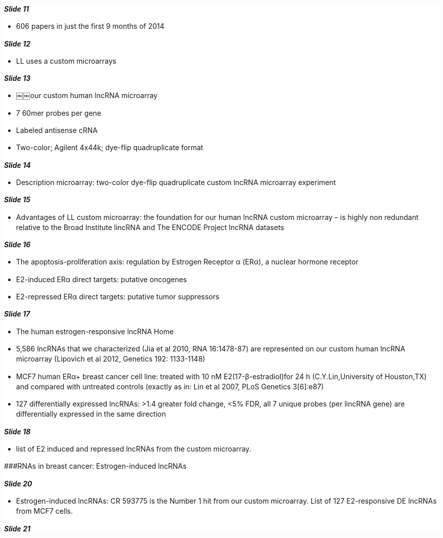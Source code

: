
***Slide 11***

* 606 papers in just the first 9 months of 2014

***Slide 12***

* LL uses a custom microarrays

***Slide 13***

* ￼￼our custom human lncRNA microarray

* 7 60mer probes per gene

* Labeled antisense cRNA

* Two-color; Agilent 4x44k; dye-flip quadruplicate format

***Slide 14***

* Description microarray: two-color dye-flip quadruplicate custom lncRNA microarray experiment

***Slide 15***

* Advantages of LL custom microarray: the foundation for our human lncRNA custom microarray – is highly non redundant relative to the Broad Institute lincRNA and
The ENCODE Project lncRNA datasets

***Slide 16***

* The apoptosis-proliferation axis: regulation by Estrogen Receptor α (ERα), a nuclear hormone receptor

* E2-induced ERα direct targets: putative oncogenes 

* E2-repressed ERα direct targets: putative tumor suppressors

***Slide 17***

* The human estrogen-responsive lncRNA Home

* 5,586 lncRNAs that we characterized (Jia et al 2010, RNA 16:1478-87) are represented on our custom human lncRNA microarray (Lipovich et al 2012, Genetics 192: 1133-1148)

* MCF7 human ERα+ breast cancer cell line: treated with 10 nM E2(17-β-estradiol)for 24 h (C.Y.Lin,University of Houston,TX) and compared with untreated controls
(exactly as in: Lin et al 2007, PLoS Genetics 3[6]:e87)

* 127 differentially expressed lncRNAs: >1.4 greater fold change, <5% FDR, all 7 unique probes (per lincRNA gene) are differentially expressed in the same direction

***Slide 18***

* list of E2 induced and repressed lncRNAs from the custom microarray. 

###RNAs in breast cancer: Estrogen-induced lncRNAs

***Slide 20***

* Estrogen-induced lncRNAs: CR 593775 is the Number 1 hit from our custom microarray. List of 127 E2-responsive DE lncRNAs from MCF7 cells.

***Slide 21***
